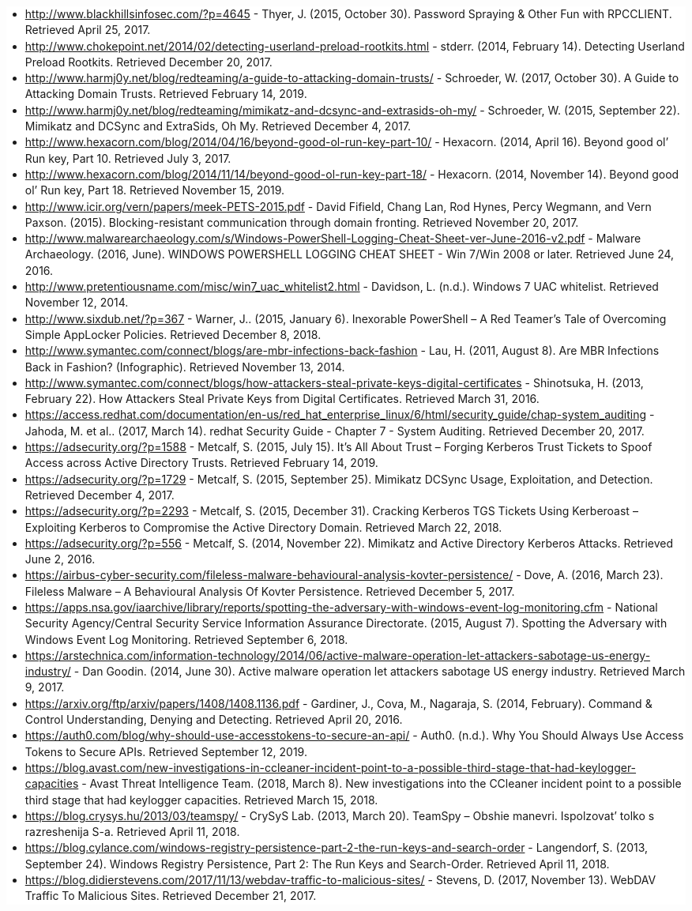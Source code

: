 * http://www.blackhillsinfosec.com/?p=4645 - Thyer, J. (2015, October 30). Password Spraying & Other Fun with RPCCLIENT. Retrieved April 25, 2017.
* http://www.chokepoint.net/2014/02/detecting-userland-preload-rootkits.html - stderr. (2014, February 14). Detecting Userland Preload Rootkits. Retrieved December 20, 2017.
* http://www.harmj0y.net/blog/redteaming/a-guide-to-attacking-domain-trusts/ - Schroeder, W. (2017, October 30). A Guide to Attacking Domain Trusts. Retrieved February 14, 2019.
* http://www.harmj0y.net/blog/redteaming/mimikatz-and-dcsync-and-extrasids-oh-my/ - Schroeder, W. (2015, September 22). Mimikatz and DCSync and ExtraSids, Oh My. Retrieved December 4, 2017.
* http://www.hexacorn.com/blog/2014/04/16/beyond-good-ol-run-key-part-10/ - Hexacorn. (2014, April 16). Beyond good ol’ Run key, Part 10. Retrieved July 3, 2017.
* http://www.hexacorn.com/blog/2014/11/14/beyond-good-ol-run-key-part-18/ - Hexacorn. (2014, November 14). Beyond good ol’ Run key, Part 18. Retrieved November 15, 2019.
* http://www.icir.org/vern/papers/meek-PETS-2015.pdf - David Fifield, Chang Lan, Rod Hynes, Percy Wegmann, and Vern Paxson. (2015). Blocking-resistant communication through domain fronting. Retrieved November 20, 2017.
* http://www.malwarearchaeology.com/s/Windows-PowerShell-Logging-Cheat-Sheet-ver-June-2016-v2.pdf - Malware Archaeology. (2016, June). WINDOWS POWERSHELL LOGGING CHEAT SHEET - Win 7/Win 2008 or later. Retrieved June 24, 2016.
* http://www.pretentiousname.com/misc/win7_uac_whitelist2.html - Davidson, L. (n.d.). Windows 7 UAC whitelist. Retrieved November 12, 2014.
* http://www.sixdub.net/?p=367 - Warner, J.. (2015, January 6). Inexorable PowerShell – A Red Teamer’s Tale of Overcoming Simple AppLocker Policies. Retrieved December 8, 2018.
* http://www.symantec.com/connect/blogs/are-mbr-infections-back-fashion - Lau, H. (2011, August 8). Are MBR Infections Back in Fashion? (Infographic). Retrieved November 13, 2014.
* http://www.symantec.com/connect/blogs/how-attackers-steal-private-keys-digital-certificates - Shinotsuka, H. (2013, February 22). How Attackers Steal Private Keys from Digital Certificates. Retrieved March 31, 2016.
* https://access.redhat.com/documentation/en-us/red_hat_enterprise_linux/6/html/security_guide/chap-system_auditing - Jahoda, M. et al.. (2017, March 14). redhat Security Guide - Chapter 7 - System Auditing. Retrieved December 20, 2017.
* https://adsecurity.org/?p=1588 - Metcalf, S. (2015, July 15). It’s All About Trust – Forging Kerberos Trust Tickets to Spoof Access across Active Directory Trusts. Retrieved February 14, 2019.
* https://adsecurity.org/?p=1729 - Metcalf, S. (2015, September 25). Mimikatz DCSync Usage, Exploitation, and Detection. Retrieved December 4, 2017.
* https://adsecurity.org/?p=2293 - Metcalf, S. (2015, December 31). Cracking Kerberos TGS Tickets Using Kerberoast – Exploiting Kerberos to Compromise the Active Directory Domain. Retrieved March 22, 2018.
* https://adsecurity.org/?p=556 - Metcalf, S. (2014, November 22). Mimikatz and Active Directory Kerberos Attacks. Retrieved June 2, 2016.
* https://airbus-cyber-security.com/fileless-malware-behavioural-analysis-kovter-persistence/ - Dove, A. (2016, March 23). Fileless Malware – A Behavioural Analysis Of Kovter Persistence. Retrieved December 5, 2017.
* https://apps.nsa.gov/iaarchive/library/reports/spotting-the-adversary-with-windows-event-log-monitoring.cfm - National Security Agency/Central Security Service Information Assurance Directorate. (2015, August 7). Spotting the Adversary with Windows Event Log Monitoring. Retrieved September 6, 2018.
* https://arstechnica.com/information-technology/2014/06/active-malware-operation-let-attackers-sabotage-us-energy-industry/ - Dan Goodin. (2014, June 30). Active malware operation let attackers sabotage US energy industry. Retrieved March 9, 2017.
* https://arxiv.org/ftp/arxiv/papers/1408/1408.1136.pdf - Gardiner, J.,  Cova, M., Nagaraja, S. (2014, February). Command & Control Understanding, Denying and Detecting. Retrieved April 20, 2016.
* https://auth0.com/blog/why-should-use-accesstokens-to-secure-an-api/ - Auth0. (n.d.). Why You Should Always Use Access Tokens to Secure APIs. Retrieved September 12, 2019.
* https://blog.avast.com/new-investigations-in-ccleaner-incident-point-to-a-possible-third-stage-that-had-keylogger-capacities - Avast Threat Intelligence Team. (2018, March 8). New investigations into the CCleaner incident point to a possible third stage that had keylogger capacities. Retrieved March 15, 2018.
* https://blog.crysys.hu/2013/03/teamspy/ - CrySyS Lab. (2013, March 20). TeamSpy – Obshie manevri. Ispolzovat’ tolko s razreshenija S-a. Retrieved April 11, 2018.
* https://blog.cylance.com/windows-registry-persistence-part-2-the-run-keys-and-search-order - Langendorf, S. (2013, September 24). Windows Registry Persistence, Part 2: The Run Keys and Search-Order. Retrieved April 11, 2018.
* https://blog.didierstevens.com/2017/11/13/webdav-traffic-to-malicious-sites/ - Stevens, D. (2017, November 13). WebDAV Traffic To Malicious Sites. Retrieved December 21, 2017.